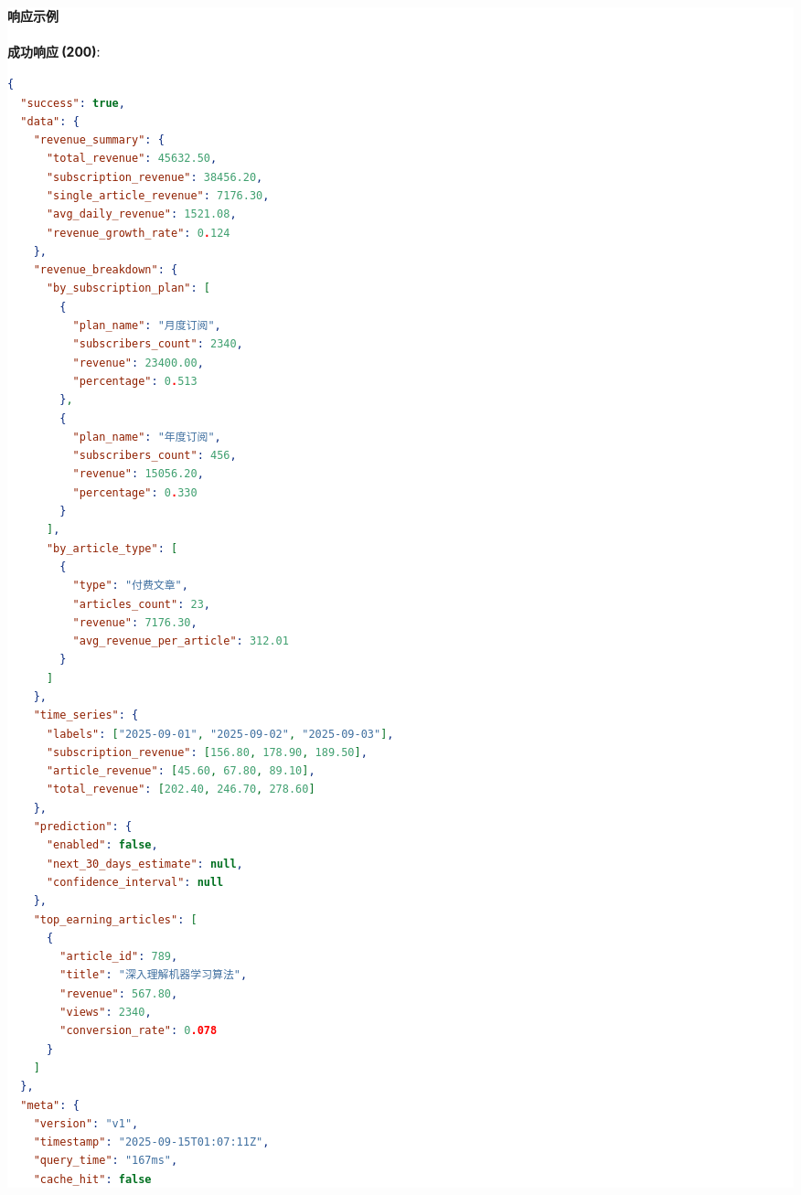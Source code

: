 #### 响应示例

**成功响应 (200)**:
```json
{
  "success": true,
  "data": {
    "revenue_summary": {
      "total_revenue": 45632.50,
      "subscription_revenue": 38456.20,
      "single_article_revenue": 7176.30,
      "avg_daily_revenue": 1521.08,
      "revenue_growth_rate": 0.124
    },
    "revenue_breakdown": {
      "by_subscription_plan": [
        {
          "plan_name": "月度订阅",
          "subscribers_count": 2340,
          "revenue": 23400.00,
          "percentage": 0.513
        },
        {
          "plan_name": "年度订阅",
          "subscribers_count": 456,
          "revenue": 15056.20,
          "percentage": 0.330
        }
      ],
      "by_article_type": [
        {
          "type": "付费文章",
          "articles_count": 23,
          "revenue": 7176.30,
          "avg_revenue_per_article": 312.01
        }
      ]
    },
    "time_series": {
      "labels": ["2025-09-01", "2025-09-02", "2025-09-03"],
      "subscription_revenue": [156.80, 178.90, 189.50],
      "article_revenue": [45.60, 67.80, 89.10],
      "total_revenue": [202.40, 246.70, 278.60]
    },
    "prediction": {
      "enabled": false,
      "next_30_days_estimate": null,
      "confidence_interval": null
    },
    "top_earning_articles": [
      {
        "article_id": 789,
        "title": "深入理解机器学习算法",
        "revenue": 567.80,
        "views": 2340,
        "conversion_rate": 0.078
      }
    ]
  },
  "meta": {
    "version": "v1",
    "timestamp": "2025-09-15T01:07:11Z",
    "query_time": "167ms",
    "cache_hit": false
```